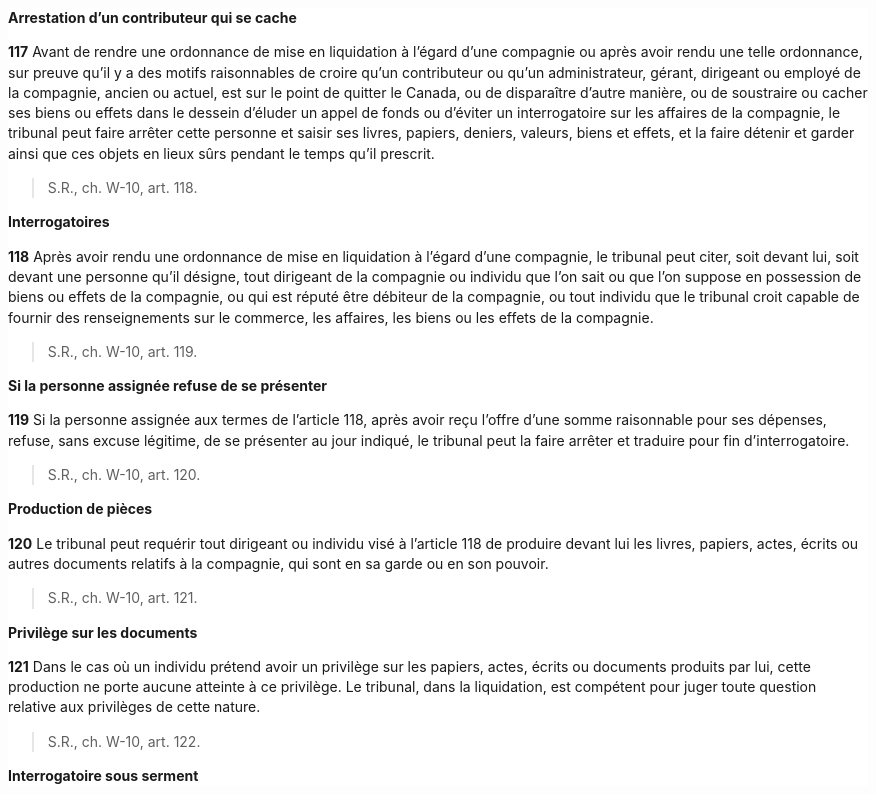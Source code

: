 

**Arrestation d’un contributeur qui se cache**

**117** Avant de rendre une ordonnance de mise en liquidation à l’égard d’une compagnie ou après avoir rendu une telle ordonnance, sur preuve qu’il y a des motifs raisonnables de croire qu’un contributeur ou qu’un administrateur, gérant, dirigeant ou employé de la compagnie, ancien ou actuel, est sur le point de quitter le Canada, ou de disparaître d’autre manière, ou de soustraire ou cacher ses biens ou effets dans le dessein d’éluder un appel de fonds ou d’éviter un interrogatoire sur les affaires de la compagnie, le tribunal peut faire arrêter cette personne et saisir ses livres, papiers, deniers, valeurs, biens et effets, et la faire détenir et garder ainsi que ces objets en lieux sûrs pendant le temps qu’il prescrit.
> S.R., ch. W-10, art. 118.





**Interrogatoires**

**118** Après avoir rendu une ordonnance de mise en liquidation à l’égard d’une compagnie, le tribunal peut citer, soit devant lui, soit devant une personne qu’il désigne, tout dirigeant de la compagnie ou individu que l’on sait ou que l’on suppose en possession de biens ou effets de la compagnie, ou qui est réputé être débiteur de la compagnie, ou tout individu que le tribunal croit capable de fournir des renseignements sur le commerce, les affaires, les biens ou les effets de la compagnie.
> S.R., ch. W-10, art. 119.





**Si la personne assignée refuse de se présenter**

**119** Si la personne assignée aux termes de l’article 118, après avoir reçu l’offre d’une somme raisonnable pour ses dépenses, refuse, sans excuse légitime, de se présenter au jour indiqué, le tribunal peut la faire arrêter et traduire pour fin d’interrogatoire.
> S.R., ch. W-10, art. 120.





**Production de pièces**

**120** Le tribunal peut requérir tout dirigeant ou individu visé à l’article 118 de produire devant lui les livres, papiers, actes, écrits ou autres documents relatifs à la compagnie, qui sont en sa garde ou en son pouvoir.
> S.R., ch. W-10, art. 121.





**Privilège sur les documents**

**121** Dans le cas où un individu prétend avoir un privilège sur les papiers, actes, écrits ou documents produits par lui, cette production ne porte aucune atteinte à ce privilège. Le tribunal, dans la liquidation, est compétent pour juger toute question relative aux privilèges de cette nature.
> S.R., ch. W-10, art. 122.





**Interrogatoire sous serment**
